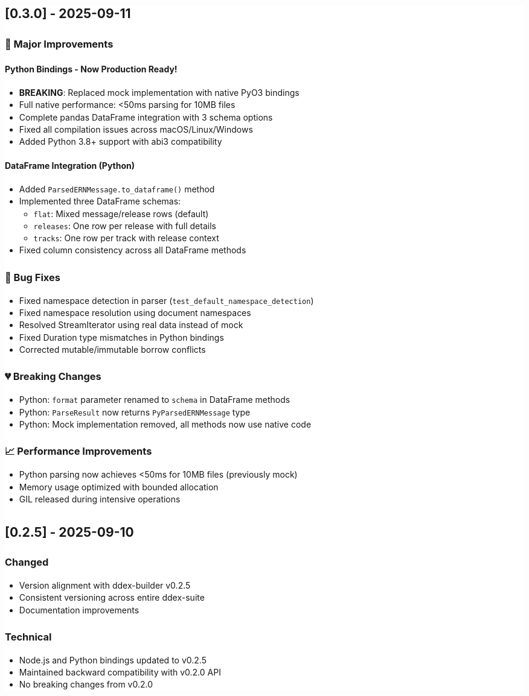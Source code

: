 
## [0.3.0] - 2025-09-11

### 🎉 Major Improvements

#### Python Bindings - Now Production Ready!
- **BREAKING**: Replaced mock implementation with native PyO3 bindings
- Full native performance: <50ms parsing for 10MB files
- Complete pandas DataFrame integration with 3 schema options
- Fixed all compilation issues across macOS/Linux/Windows
- Added Python 3.8+ support with abi3 compatibility

#### DataFrame Integration (Python)
- Added `ParsedERNMessage.to_dataframe()` method
- Implemented three DataFrame schemas:
  - `flat`: Mixed message/release rows (default)
  - `releases`: One row per release with full details
  - `tracks`: One row per track with release context
- Fixed column consistency across all DataFrame methods

### 🐛 Bug Fixes
- Fixed namespace detection in parser (`test_default_namespace_detection`)
- Fixed namespace resolution using document namespaces
- Resolved StreamIterator using real data instead of mock
- Fixed Duration type mismatches in Python bindings
- Corrected mutable/immutable borrow conflicts

### 💔 Breaking Changes
- Python: `format` parameter renamed to `schema` in DataFrame methods
- Python: `ParseResult` now returns `PyParsedERNMessage` type
- Python: Mock implementation removed, all methods now use native code

### 📈 Performance Improvements
- Python parsing now achieves <50ms for 10MB files (previously mock)
- Memory usage optimized with bounded allocation
- GIL released during intensive operations

## [0.2.5] - 2025-09-10

### Changed
- Version alignment with ddex-builder v0.2.5
- Consistent versioning across entire ddex-suite
- Documentation improvements

### Technical
- Node.js and Python bindings updated to v0.2.5
- Maintained backward compatibility with v0.2.0 API
- No breaking changes from v0.2.0
